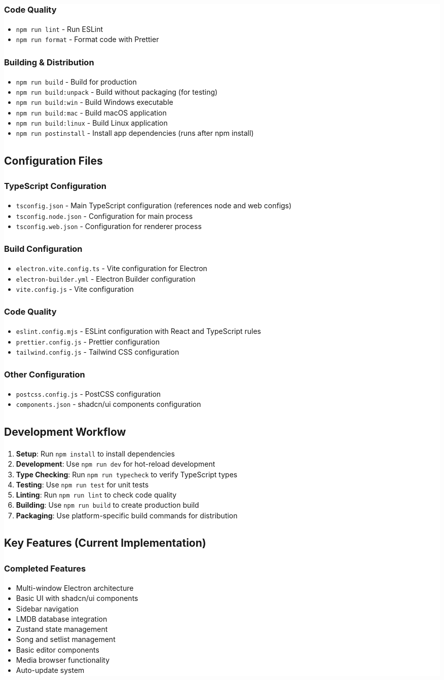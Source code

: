### Code Quality
- `npm run lint` - Run ESLint
- `npm run format` - Format code with Prettier

### Building & Distribution
- `npm run build` - Build for production
- `npm run build:unpack` - Build without packaging (for testing)
- `npm run build:win` - Build Windows executable
- `npm run build:mac` - Build macOS application
- `npm run build:linux` - Build Linux application
- `npm run postinstall` - Install app dependencies (runs after npm install)

## Configuration Files

### TypeScript Configuration
- `tsconfig.json` - Main TypeScript configuration (references node and web configs)
- `tsconfig.node.json` - Configuration for main process
- `tsconfig.web.json` - Configuration for renderer process

### Build Configuration
- `electron.vite.config.ts` - Vite configuration for Electron
- `electron-builder.yml` - Electron Builder configuration
- `vite.config.js` - Vite configuration

### Code Quality
- `eslint.config.mjs` - ESLint configuration with React and TypeScript rules
- `prettier.config.js` - Prettier configuration
- `tailwind.config.js` - Tailwind CSS configuration

### Other Configuration
- `postcss.config.js` - PostCSS configuration
- `components.json` - shadcn/ui components configuration

## Development Workflow

1. **Setup**: Run `npm install` to install dependencies
2. **Development**: Use `npm run dev` for hot-reload development
3. **Type Checking**: Run `npm run typecheck` to verify TypeScript types
4. **Testing**: Use `npm run test` for unit tests
5. **Linting**: Run `npm run lint` to check code quality
6. **Building**: Use `npm run build` to create production build
7. **Packaging**: Use platform-specific build commands for distribution

## Key Features (Current Implementation)

### Completed Features
- Multi-window Electron architecture
- Basic UI with shadcn/ui components
- Sidebar navigation
- LMDB database integration
- Zustand state management
- Song and setlist management
- Basic editor components
- Media browser functionality
- Auto-update system
